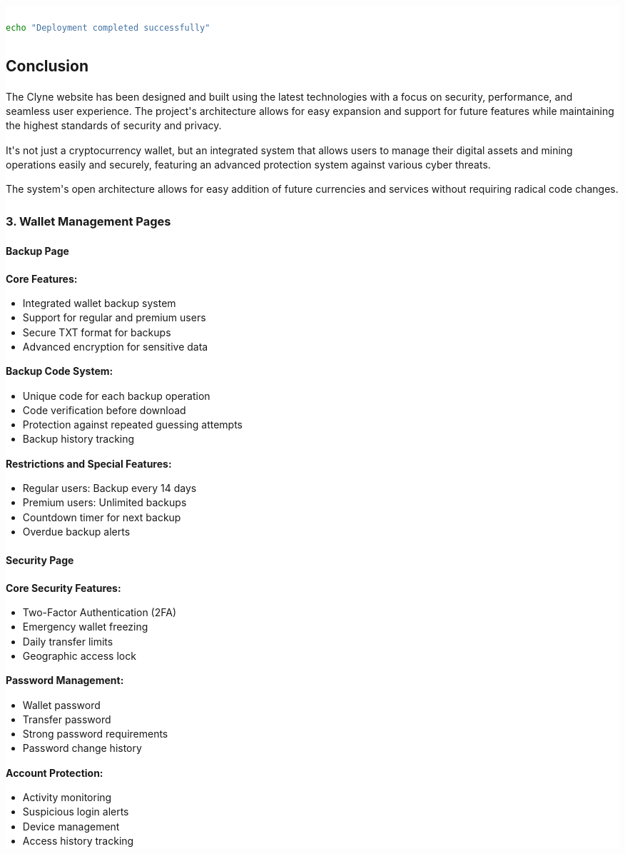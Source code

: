   ```bash
  
  echo "Deployment completed successfully"
  ```

## Conclusion

The Clyne website has been designed and built using the latest technologies with a focus on security, performance, and seamless user experience. The project's architecture allows for easy expansion and support for future features while maintaining the highest standards of security and privacy.

It's not just a cryptocurrency wallet, but an integrated system that allows users to manage their digital assets and mining operations easily and securely, featuring an advanced protection system against various cyber threats.

The system's open architecture allows for easy addition of future currencies and services without requiring radical code changes.

### 3. Wallet Management Pages

#### Backup Page
**Core Features:**
- Integrated wallet backup system
- Support for regular and premium users
- Secure TXT format for backups
- Advanced encryption for sensitive data

**Backup Code System:**
- Unique code for each backup operation
- Code verification before download
- Protection against repeated guessing attempts
- Backup history tracking

**Restrictions and Special Features:**
- Regular users: Backup every 14 days
- Premium users: Unlimited backups
- Countdown timer for next backup
- Overdue backup alerts

#### Security Page
**Core Security Features:**
- Two-Factor Authentication (2FA)
- Emergency wallet freezing
- Daily transfer limits
- Geographic access lock

**Password Management:**
- Wallet password
- Transfer password
- Strong password requirements
- Password change history

**Account Protection:**
- Activity monitoring
- Suspicious login alerts
- Device management
- Access history tracking 
